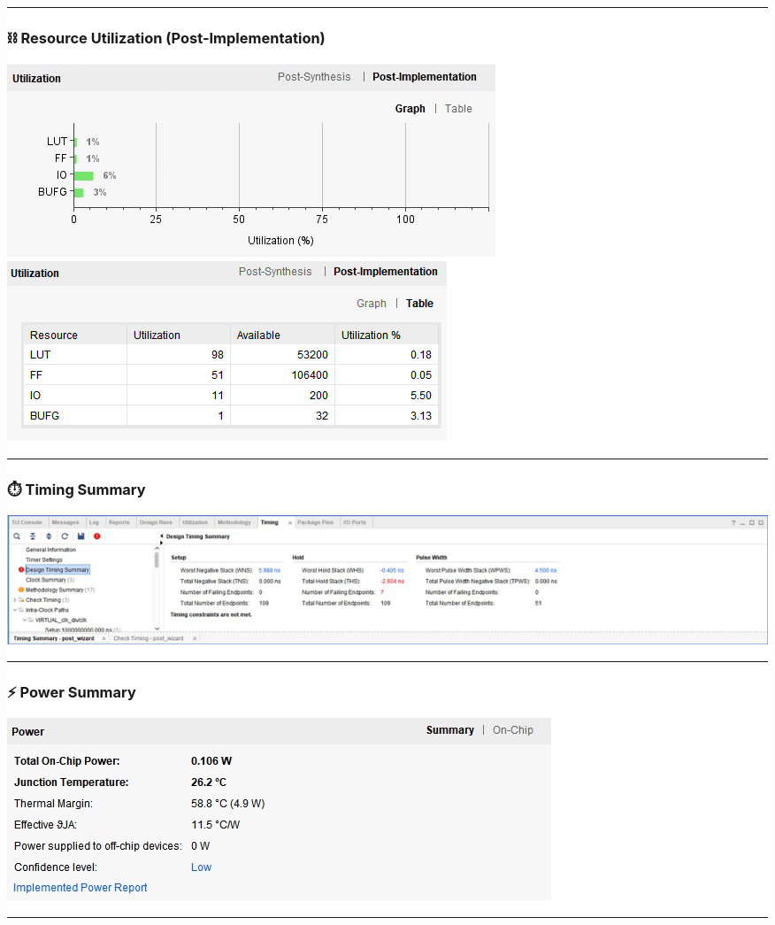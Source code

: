 
---

### ⛓️ Resource Utilization (Post-Implementation)

![Image](https://github.com/navneetprasad1311/Automatic-Washing-Machine-Controller-FSM-/blob/87b593b565084cfb3729c1ad1eeb0b6131b790ac/Images/Resource%20Utilisation.jpg)
![Image](https://github.com/navneetprasad1311/Automatic-Washing-Machine-Controller-FSM-/blob/87b593b565084cfb3729c1ad1eeb0b6131b790ac/Images/Resource%20Utilisation%202.png)

---

### ⏱️ Timing Summary

![Image](https://github.com/navneetprasad1311/Automatic-Washing-Machine-Controller-FSM-/blob/87b593b565084cfb3729c1ad1eeb0b6131b790ac/Images/Timing%20Summary.jpg)

---

### ⚡ Power Summary

![Image](https://github.com/navneetprasad1311/Automatic-Washing-Machine-Controller-FSM-/blob/87b593b565084cfb3729c1ad1eeb0b6131b790ac/Images/Power%20Summary.jpg)

---